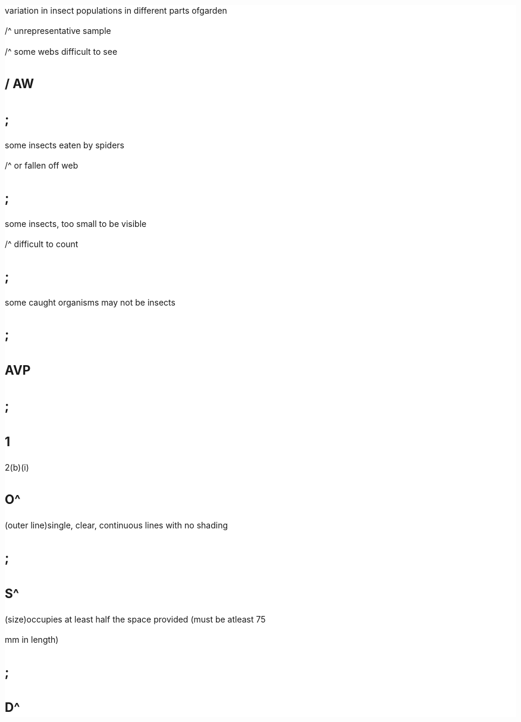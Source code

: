  variation in insect populations in different parts ofgarden 

 /^ unrepresentative sample 

 /^ some webs difficult to see 

## / AW 

## ; 

 some insects eaten by spiders 

 /^ or fallen off web 

## ; 

 some insects, too small to be visible 

 /^ difficult to count 

## ; 

 some caught organisms may not be insects 

## ; 

## AVP 

## ; 

## 1 

 2(b)(i) 

## O^ 

 (outer line)single, clear, continuous lines with no shading 

## ; 

## S^ 

 (size)occupies at least half the space provided (must be atleast 75 

 mm in length) 

## ; 

## D^ 
